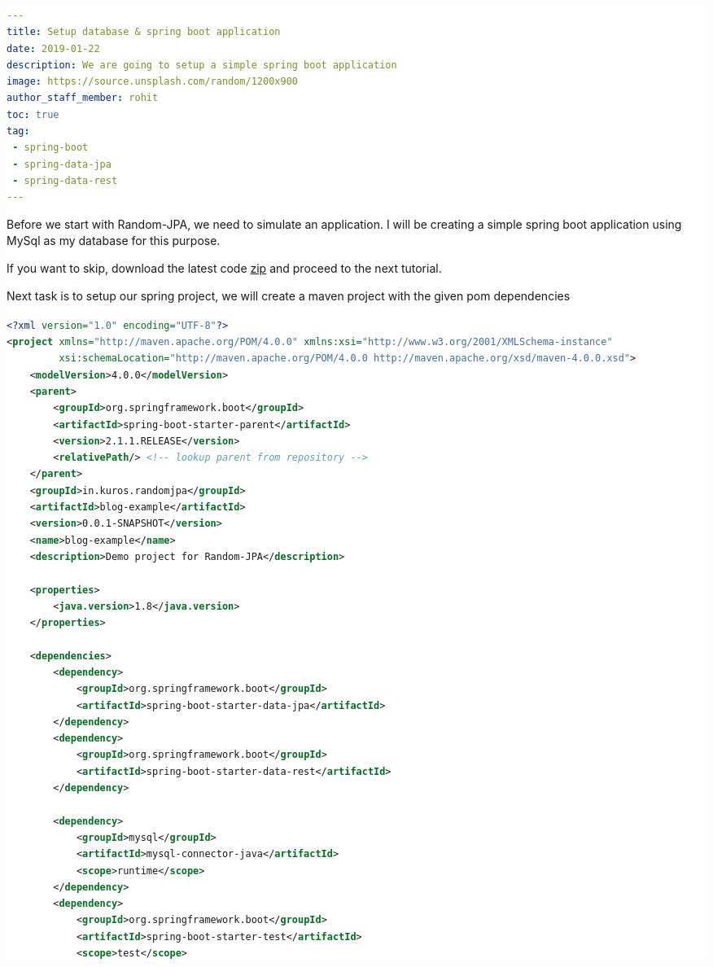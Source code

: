 ```yaml
---
title: Setup database & spring boot application
date: 2019-01-22
description: We are going to setup a simple spring boot application
image: https://source.unsplash.com/random/1200x900
author_staff_member: rohit
toc: true
tag:
 - spring-boot
 - spring-data-jpa
 - spring-data-rest
---
```


Before we start with Random-JPA, we need to simulate an application. I will be creating a simple spring boot application using MySql as my database for this purpose.

If you want to skip, download the latest code [zip](https://github.com/kuros/random-jpa-example) and proceed to the next tutorial.

Next task is to setup our spring project, we will create a maven project with the given pom dependencies
```xml
<?xml version="1.0" encoding="UTF-8"?>
<project xmlns="http://maven.apache.org/POM/4.0.0" xmlns:xsi="http://www.w3.org/2001/XMLSchema-instance"
         xsi:schemaLocation="http://maven.apache.org/POM/4.0.0 http://maven.apache.org/xsd/maven-4.0.0.xsd">
    <modelVersion>4.0.0</modelVersion>
    <parent>
        <groupId>org.springframework.boot</groupId>
        <artifactId>spring-boot-starter-parent</artifactId>
        <version>2.1.1.RELEASE</version>
        <relativePath/> <!-- lookup parent from repository -->
    </parent>
    <groupId>in.kuros.randomjpa</groupId>
    <artifactId>blog-example</artifactId>
    <version>0.0.1-SNAPSHOT</version>
    <name>blog-example</name>
    <description>Demo project for Random-JPA</description>

    <properties>
        <java.version>1.8</java.version>
    </properties>

    <dependencies>
        <dependency>
            <groupId>org.springframework.boot</groupId>
            <artifactId>spring-boot-starter-data-jpa</artifactId>
        </dependency>
        <dependency>
            <groupId>org.springframework.boot</groupId>
            <artifactId>spring-boot-starter-data-rest</artifactId>
        </dependency>

        <dependency>
            <groupId>mysql</groupId>
            <artifactId>mysql-connector-java</artifactId>
            <scope>runtime</scope>
        </dependency>
        <dependency>
            <groupId>org.springframework.boot</groupId>
            <artifactId>spring-boot-starter-test</artifactId>
            <scope>test</scope>
```
